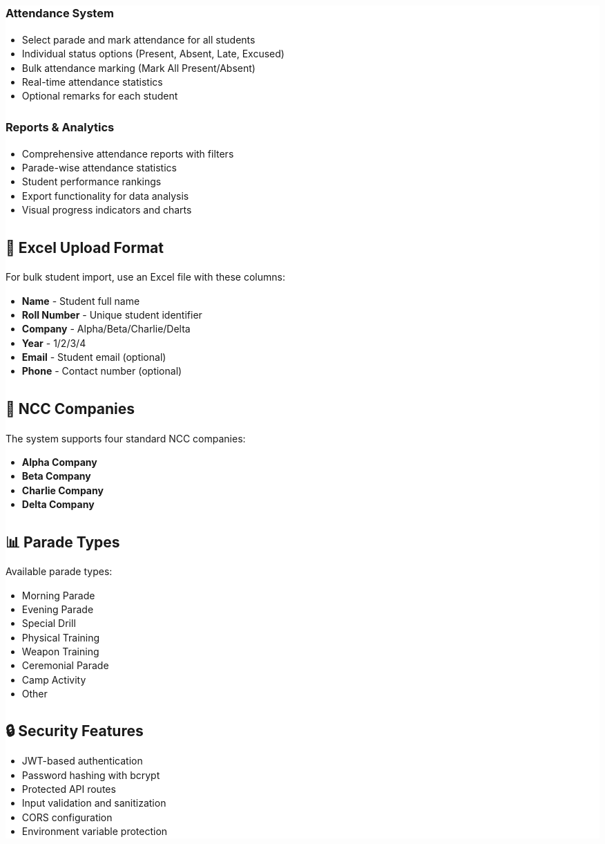 ### Attendance System
- Select parade and mark attendance for all students
- Individual status options (Present, Absent, Late, Excused)
- Bulk attendance marking (Mark All Present/Absent)
- Real-time attendance statistics
- Optional remarks for each student

### Reports & Analytics
- Comprehensive attendance reports with filters
- Parade-wise attendance statistics
- Student performance rankings
- Export functionality for data analysis
- Visual progress indicators and charts

## 🔧 Excel Upload Format

For bulk student import, use an Excel file with these columns:
- **Name** - Student full name
- **Roll Number** - Unique student identifier
- **Company** - Alpha/Beta/Charlie/Delta
- **Year** - 1/2/3/4
- **Email** - Student email (optional)
- **Phone** - Contact number (optional)

## 🎯 NCC Companies

The system supports four standard NCC companies:
- **Alpha Company**
- **Beta Company** 
- **Charlie Company**
- **Delta Company**

## 📊 Parade Types

Available parade types:
- Morning Parade
- Evening Parade
- Special Drill
- Physical Training
- Weapon Training
- Ceremonial Parade
- Camp Activity
- Other

## 🔒 Security Features

- JWT-based authentication
- Password hashing with bcrypt
- Protected API routes
- Input validation and sanitization
- CORS configuration
- Environment variable protection
